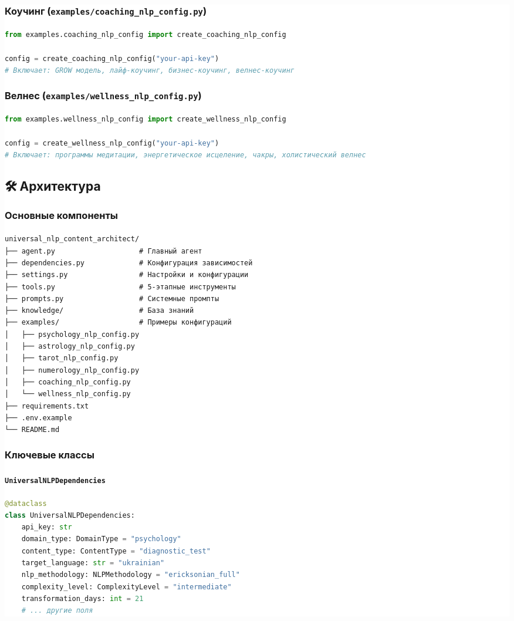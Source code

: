 ### Коучинг (`examples/coaching_nlp_config.py`)
```python
from examples.coaching_nlp_config import create_coaching_nlp_config

config = create_coaching_nlp_config("your-api-key")
# Включает: GROW модель, лайф-коучинг, бизнес-коучинг, велнес-коучинг
```

### Велнес (`examples/wellness_nlp_config.py`)
```python
from examples.wellness_nlp_config import create_wellness_nlp_config

config = create_wellness_nlp_config("your-api-key")
# Включает: программы медитации, энергетическое исцеление, чакры, холистический велнес
```

## 🛠️ Архитектура

### Основные компоненты

```
universal_nlp_content_architect/
├── agent.py                    # Главный агент
├── dependencies.py             # Конфигурация зависимостей
├── settings.py                 # Настройки и конфигурации
├── tools.py                    # 5-этапные инструменты
├── prompts.py                  # Системные промпты
├── knowledge/                  # База знаний
├── examples/                   # Примеры конфигураций
│   ├── psychology_nlp_config.py
│   ├── astrology_nlp_config.py
│   ├── tarot_nlp_config.py
│   ├── numerology_nlp_config.py
│   ├── coaching_nlp_config.py
│   └── wellness_nlp_config.py
├── requirements.txt
├── .env.example
└── README.md
```

### Ключевые классы

#### `UniversalNLPDependencies`
```python
@dataclass
class UniversalNLPDependencies:
    api_key: str
    domain_type: DomainType = "psychology"
    content_type: ContentType = "diagnostic_test"
    target_language: str = "ukrainian"
    nlp_methodology: NLPMethodology = "ericksonian_full"
    complexity_level: ComplexityLevel = "intermediate"
    transformation_days: int = 21
    # ... другие поля
```
